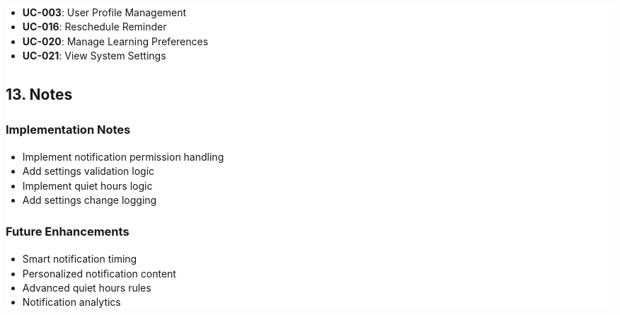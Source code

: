 - **UC-003**: User Profile Management
- **UC-016**: Reschedule Reminder
- **UC-020**: Manage Learning Preferences
- **UC-021**: View System Settings

## 13. Notes

### Implementation Notes
- Implement notification permission handling
- Add settings validation logic
- Implement quiet hours logic
- Add settings change logging

### Future Enhancements
- Smart notification timing
- Personalized notification content
- Advanced quiet hours rules
- Notification analytics
